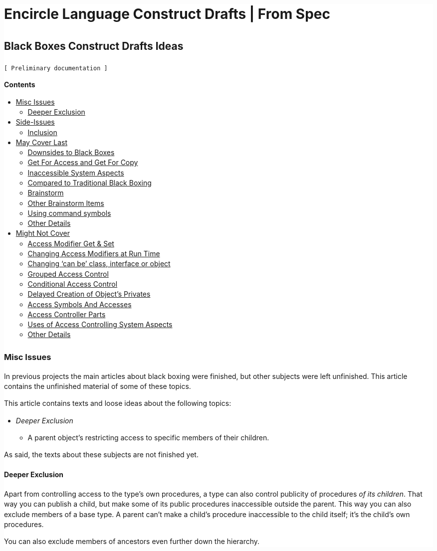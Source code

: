 ﻿Encircle Language Construct Drafts | From Spec
==============================================

Black Boxes Construct Drafts Ideas
----------------------------------

`[ Preliminary documentation ]`

__Contents__

- [Misc Issues](#misc-issues)
    - [Deeper Exclusion](#deeper-exclusion)
- [Side-Issues](#side-issues)
    - [Inclusion](#inclusion)
- [May Cover Last](#may-cover-last)
    - [Downsides to Black Boxes](#downsides-to-black-boxes)
    - [Get For Access and Get For Copy](#get-for-access-and-get-for-copy)
    - [Inaccessible System Aspects](#inaccessible-system-aspects)
    - [Compared to Traditional Black Boxing](#compared-to-traditional-black-boxing)
    - [Brainstorm](#brainstorm)
    - [Other Brainstorm Items](#other-brainstorm-items)
    - [Using command symbols](#using-command-symbols)
    - [Other Details](#other-details)
- [Might Not Cover](#might-not-cover)
    - [Access Modifier Get & Set](#access-modifier-get--set)
    - [Changing Access Modifiers at Run Time](#changing-access-modifiers-at-run-time)
    - [Changing ‘can be’ class, interface or object](#changing-can-be-class-interface-or-object)
    - [Grouped Access Control](#grouped-access-control)
    - [Conditional Access Control](#conditional-access-control)
    - [Delayed Creation of Object’s Privates](#delayed-creation-of-objects-privates)
    - [Access Symbols And Accesses](#access-symbols-and-accesses)
    - [Access Controller Parts](#access-controller-parts)
    - [Uses of Access Controlling System Aspects](#uses-of-access-controlling-system-aspects)
    - [Other Details](#other-details-1)

### Misc Issues

In previous projects the main articles about black boxing were finished, but other subjects were left unfinished. This article contains the unfinished material of some of these topics.

This article contains texts and loose ideas about the following topics:

- *Deeper Exclusion*

    - A parent object’s restricting access to specific members of their children.

As said, the texts about these subjects are not finished yet.

#### Deeper Exclusion

Apart from controlling access to the type’s own procedures, a type can also control publicity of procedures *of its children*. That way you can publish a child, but make some of its public procedures inaccessible outside the parent. This way you can also exclude members of a base type. A parent can’t make a child’s procedure inaccessible to the child itself; it’s the child’s own procedures.

You can also exclude members of ancestors even further down the hierarchy.
